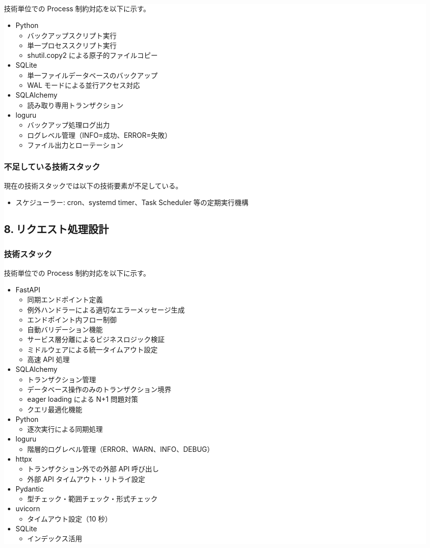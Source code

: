 

技術単位での Process 制約対応を以下に示す。

- Python
  - バックアップスクリプト実行
  - 単一プロセススクリプト実行
  - shutil.copy2 による原子的ファイルコピー
- SQLite
  - 単一ファイルデータベースのバックアップ
  - WAL モードによる並行アクセス対応
- SQLAlchemy
  - 読み取り専用トランザクション
- loguru
  - バックアップ処理ログ出力
  - ログレベル管理（INFO=成功、ERROR=失敗）
  - ファイル出力とローテーション



### 不足している技術スタック



現在の技術スタックでは以下の技術要素が不足している。

- スケジューラー: cron、systemd timer、Task Scheduler 等の定期実行機構



## 8. リクエスト処理設計

### 技術スタック



技術単位での Process 制約対応を以下に示す。

- FastAPI
  - 同期エンドポイント定義
  - 例外ハンドラーによる適切なエラーメッセージ生成
  - エンドポイント内フロー制御
  - 自動バリデーション機能
  - サービス層分離によるビジネスロジック検証
  - ミドルウェアによる統一タイムアウト設定
  - 高速 API 処理
- SQLAlchemy
  - トランザクション管理
  - データベース操作のみのトランザクション境界
  - eager loading による N+1 問題対策
  - クエリ最適化機能
- Python
  - 逐次実行による同期処理
- loguru
  - 階層的ログレベル管理（ERROR、WARN、INFO、DEBUG）
- httpx
  - トランザクション外での外部 API 呼び出し
  - 外部 API タイムアウト・リトライ設定
- Pydantic
  - 型チェック・範囲チェック・形式チェック
- uvicorn
  - タイムアウト設定（10 秒）
- SQLite
  - インデックス活用

